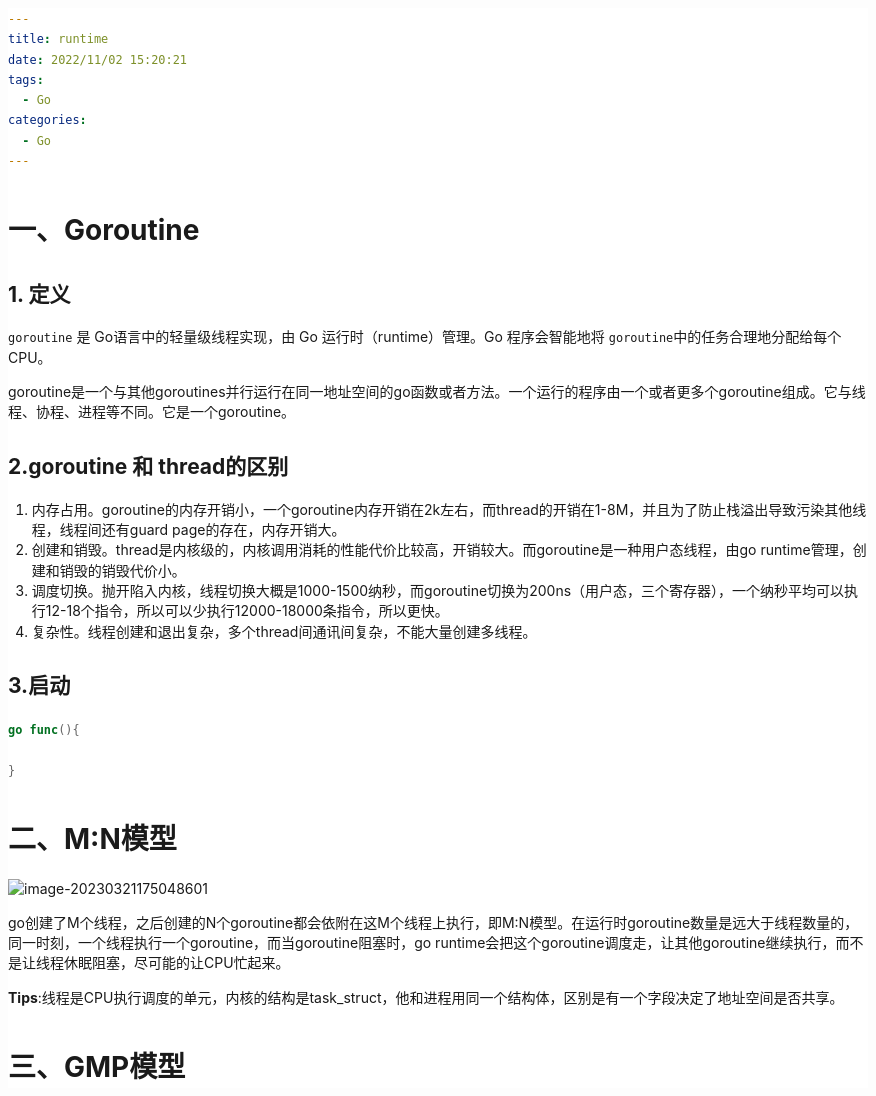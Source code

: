 ```yaml
---
title: runtime
date: 2022/11/02 15:20:21
tags:
  - Go
categories:
  - Go
---
```




# 一、Goroutine

## 1. 定义

`goroutine` 是 Go语言中的轻量级线程实现，由 Go 运行时（runtime）管理。Go 程序会智能地将 `goroutine`中的任务合理地分配给每个 CPU。

goroutine是一个与其他goroutines并行运行在同一地址空间的go函数或者方法。一个运行的程序由一个或者更多个goroutine组成。它与线程、协程、进程等不同。它是一个goroutine。

## 2.goroutine 和 thread的区别

1. 内存占用。goroutine的内存开销小，一个goroutine内存开销在2k左右，而thread的开销在1-8M，并且为了防止栈溢出导致污染其他线程，线程间还有guard page的存在，内存开销大。
2. 创建和销毁。thread是内核级的，内核调用消耗的性能代价比较高，开销较大。而goroutine是一种用户态线程，由go runtime管理，创建和销毁的销毁代价小。
3. 调度切换。抛开陷入内核，线程切换大概是1000-1500纳秒，而goroutine切换为200ns（用户态，三个寄存器），一个纳秒平均可以执行12-18个指令，所以可以少执行12000-18000条指令，所以更快。
4. 复杂性。线程创建和退出复杂，多个thread间通讯间复杂，不能大量创建多线程。

## 3.启动

```go
go func(){

}
```



# 二、M:N模型

![image-20230321175048601](D:\workspace\github\hexo_blog\source\image\image-20230321175048601.png)

go创建了M个线程，之后创建的N个goroutine都会依附在这M个线程上执行，即M:N模型。在运行时goroutine数量是远大于线程数量的，同一时刻，一个线程执行一个goroutine，而当goroutine阻塞时，go runtime会把这个goroutine调度走，让其他goroutine继续执行，而不是让线程休眠阻塞，尽可能的让CPU忙起来。

**Tips**:线程是CPU执行调度的单元，内核的结构是task_struct，他和进程用同一个结构体，区别是有一个字段决定了地址空间是否共享。

# 三、GMP模型
